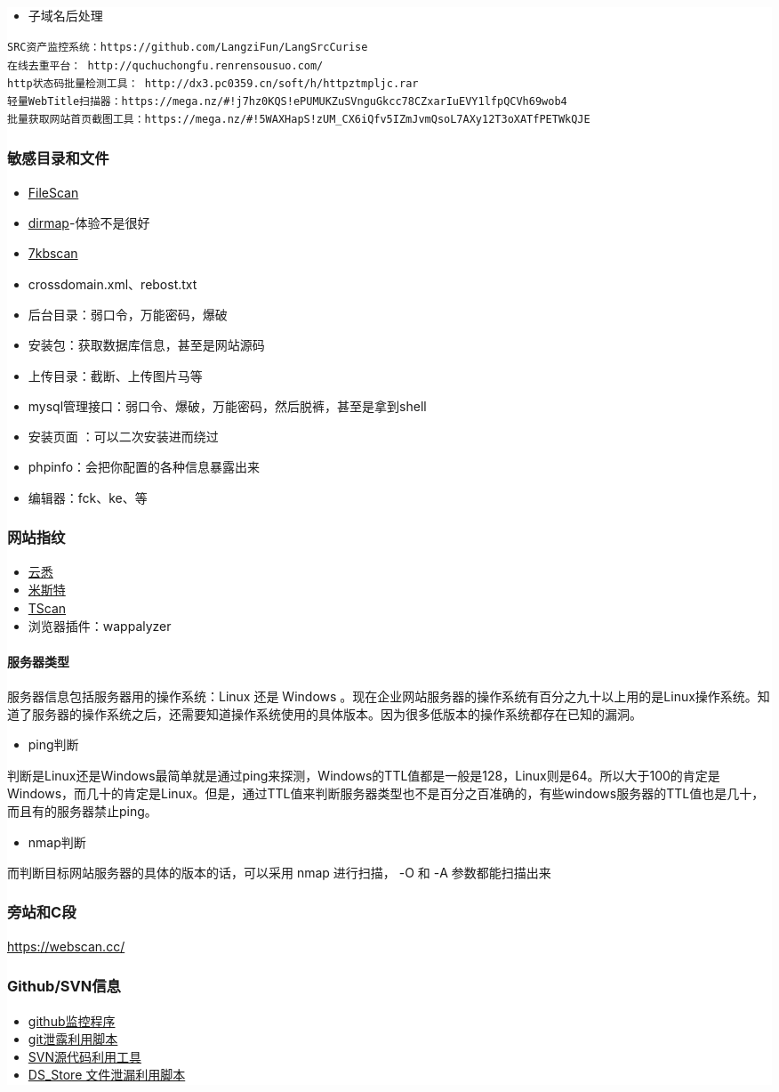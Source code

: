 - 子域名后处理

```l
SRC资产监控系统：https://github.com/LangziFun/LangSrcCurise
在线去重平台： http://quchuchongfu.renrensousuo.com/
http状态码批量检测工具： http://dx3.pc0359.cn/soft/h/httpztmpljc.rar
轻量WebTitle扫描器：https://mega.nz/#!j7hz0KQS!ePUMUKZuSVnguGkcc78CZxarIuEVY1lfpQCVh69wob4
批量获取网站首页截图工具：https://mega.nz/#!5WAXHapS!zUM_CX6iQfv5IZmJvmQsoL7AXy12T3oXATfPETWkQJE
```

### 敏感目录和文件

- [FileScan](https://github.com/Mosuan/FileScan)
- [dirmap](https://github.com/H4ckForJob/dirmap)-体验不是很好
- [7kbscan](https://github.com/7kbstorm/7kbscan-WebPathBrute/releases)

- crossdomain.xml、rebost.txt
- 后台目录：弱口令，万能密码，爆破
- 安装包：获取数据库信息，甚至是网站源码
- 上传目录：截断、上传图片马等
- mysql管理接口：弱口令、爆破，万能密码，然后脱裤，甚至是拿到shell
- 安装页面 ：可以二次安装进而绕过
- phpinfo：会把你配置的各种信息暴露出来
- 编辑器：fck、ke、等

### 网站指纹

- [云悉](https://www.yunsee.cn/)
- [米斯特](https://www.godeye.vip/)
- [TScan](https://scan.top15.cn/)
- 浏览器插件：wappalyzer

#### 服务器类型

服务器信息包括服务器用的操作系统：Linux 还是 Windows 。现在企业网站服务器的操作系统有百分之九十以上用的是Linux操作系统。知道了服务器的操作系统之后，还需要知道操作系统使用的具体版本。因为很多低版本的操作系统都存在已知的漏洞。

- ping判断

判断是Linux还是Windows最简单就是通过ping来探测，Windows的TTL值都是一般是128，Linux则是64。所以大于100的肯定是Windows，而几十的肯定是Linux。但是，通过TTL值来判断服务器类型也不是百分之百准确的，有些windows服务器的TTL值也是几十，而且有的服务器禁止ping。

- nmap判断

而判断目标网站服务器的具体的版本的话，可以采用 nmap 进行扫描， -O 和 -A 参数都能扫描出来

### 旁站和C段

https://webscan.cc/

### Github/SVN信息

- [github监控程序](https://github.com/0xbug/Hawkeye)
- [git泄露利用脚本](https://github.com/lijiejie/GitHack)
- [SVN源代码利用工具](https://github.com/admintony/svnExploit)
- [DS_Store 文件泄漏利用脚本](https://github.com/lijiejie/ds_store_exp)
